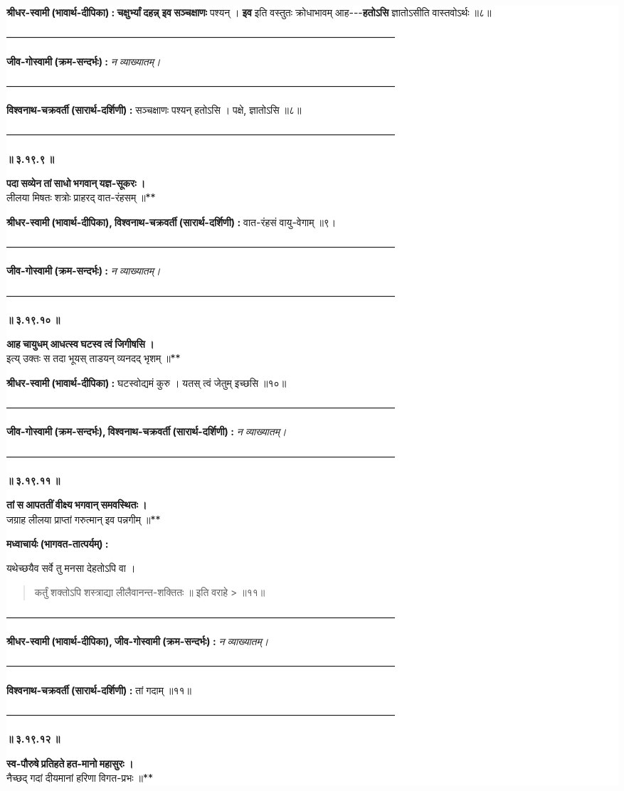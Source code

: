 **श्रीधर-स्वामी (भावार्थ-दीपिका) : चक्षुर्भ्यां दहन्न्** **इव सञ्चक्षाणः** पश्यन् । **इव** इति वस्तुतः क्रोधाभावम् आह---**हतोऽसि** ज्ञातोऽसीति वास्तवोऽर्थः ॥८॥

———————————————————————————————————————

**जीव-गोस्वामी (क्रम-सन्दर्भः) :** *न व्याख्यातम्।*

———————————————————————————————————————

**विश्वनाथ-चक्रवर्ती (सारार्थ-दर्शिणी) :** सञ्चक्षाणः पश्यन् हतोऽसि । पक्षे, ज्ञातोऽसि ॥८॥

———————————————————————————————————————

**॥ ३.१९.९ ॥**

**पदा सव्येन तां साधो भगवान् यज्ञ-सूकरः ।**  
लीलया मिषतः शत्रोः प्राहरद् वात-रंहसम् ॥**

**श्रीधर-स्वामी (भावार्थ-दीपिका), विश्वनाथ-चक्रवर्ती (सारार्थ-दर्शिणी) :** वात-रंहसं वायु-वेगाम् ॥९।

———————————————————————————————————————

**जीव-गोस्वामी (क्रम-सन्दर्भः) :** *न व्याख्यातम्।*

———————————————————————————————————————

**॥ ३.१९.१० ॥**

**आह चायुधम् आधत्स्व घटस्व त्वं जिगीषसि ।**  
इत्य् उक्तः स तदा भूयस् ताडयन् व्यनदद् भृशम् ॥**

**श्रीधर-स्वामी (भावार्थ-दीपिका) :** घटस्वोद्यमं कुरु । यतस् त्वं जेतुम् इच्छसि ॥१०॥

———————————————————————————————————————

**जीव-गोस्वामी (क्रम-सन्दर्भः), विश्वनाथ-चक्रवर्ती (सारार्थ-दर्शिणी) :** *न व्याख्यातम्।*

———————————————————————————————————————

**॥ ३.१९.११ ॥**

**तां स आपततीं वीक्ष्य भगवान् समवस्थितः ।**  
जग्राह लीलया प्राप्तां गरुत्मान् इव पन्नगीम् ॥**

**मध्वाचार्यः (भागवत-तात्पर्यम्) :**

यथेच्छयैव सर्वे तु मनसा देहतोऽपि वा ।

> कर्तुं शक्तोऽपि शस्त्राद्या लीलैवानन्त-शक्तितः ॥ इति वराहे > ॥११॥

———————————————————————————————————————

**श्रीधर-स्वामी (भावार्थ-दीपिका), जीव-गोस्वामी (क्रम-सन्दर्भः) :** *न व्याख्यातम्।*

———————————————————————————————————————

**विश्वनाथ-चक्रवर्ती (सारार्थ-दर्शिणी) :** तां गदाम् ॥११॥

———————————————————————————————————————

**॥ ३.१९.१२ ॥**

**स्व-पौरुषे प्रतिहते हत-मानो महासुरः ।**  
नैच्छद् गदां दीयमानां हरिणा विगत-प्रभः ॥**
